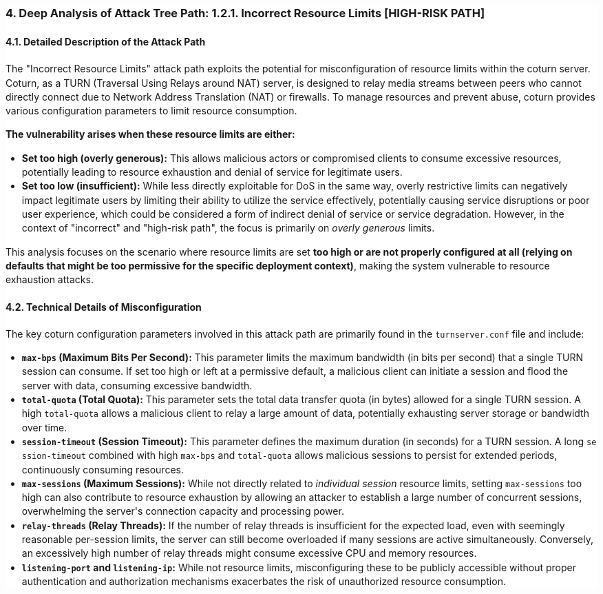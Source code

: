 
### 4. Deep Analysis of Attack Tree Path: 1.2.1. Incorrect Resource Limits [HIGH-RISK PATH]

#### 4.1. Detailed Description of the Attack Path

The "Incorrect Resource Limits" attack path exploits the potential for misconfiguration of resource limits within the coturn server. Coturn, as a TURN (Traversal Using Relays around NAT) server, is designed to relay media streams between peers who cannot directly connect due to Network Address Translation (NAT) or firewalls. To manage resources and prevent abuse, coturn provides various configuration parameters to limit resource consumption.

**The vulnerability arises when these resource limits are either:**

* **Set too high (overly generous):**  This allows malicious actors or compromised clients to consume excessive resources, potentially leading to resource exhaustion and denial of service for legitimate users.
* **Set too low (insufficient):** While less directly exploitable for DoS in the same way, overly restrictive limits can negatively impact legitimate users by limiting their ability to utilize the service effectively, potentially causing service disruptions or poor user experience, which could be considered a form of indirect denial of service or service degradation.  However, in the context of "incorrect" and "high-risk path", the focus is primarily on *overly generous* limits.

This analysis focuses on the scenario where resource limits are set **too high or are not properly configured at all (relying on defaults that might be too permissive for the specific deployment context)**, making the system vulnerable to resource exhaustion attacks.

#### 4.2. Technical Details of Misconfiguration

The key coturn configuration parameters involved in this attack path are primarily found in the `turnserver.conf` file and include:

* **`max-bps` (Maximum Bits Per Second):**  This parameter limits the maximum bandwidth (in bits per second) that a single TURN session can consume. If set too high or left at a permissive default, a malicious client can initiate a session and flood the server with data, consuming excessive bandwidth.
* **`total-quota` (Total Quota):** This parameter sets the total data transfer quota (in bytes) allowed for a single TURN session. A high `total-quota` allows a malicious client to relay a large amount of data, potentially exhausting server storage or bandwidth over time.
* **`session-timeout` (Session Timeout):** This parameter defines the maximum duration (in seconds) for a TURN session. A long `session-timeout` combined with high `max-bps` and `total-quota` allows malicious sessions to persist for extended periods, continuously consuming resources.
* **`max-sessions` (Maximum Sessions):** While not directly related to *individual session* resource limits, setting `max-sessions` too high can also contribute to resource exhaustion by allowing an attacker to establish a large number of concurrent sessions, overwhelming the server's connection capacity and processing power.
* **`relay-threads` (Relay Threads):**  If the number of relay threads is insufficient for the expected load, even with seemingly reasonable per-session limits, the server can still become overloaded if many sessions are active simultaneously. Conversely, an excessively high number of relay threads might consume excessive CPU and memory resources.
* **`listening-port` and `listening-ip`:** While not resource limits, misconfiguring these to be publicly accessible without proper authentication and authorization mechanisms exacerbates the risk of unauthorized resource consumption.
